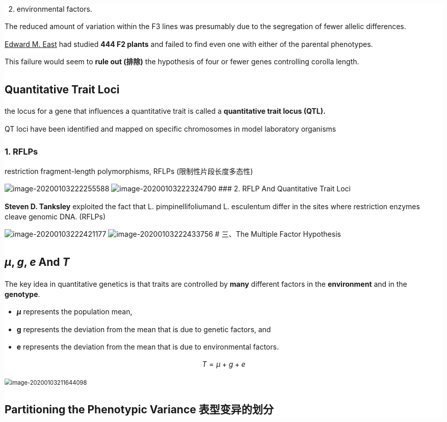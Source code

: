2. environmental factors.

The reduced amount of variation within the F3 lines was presumably due to the segregation of fewer allelic differences.

<u>Edward M. East</u> had studied **444 F2 plants** and failed to find even one with either of the parental phenotypes. 

This failure would seem to **rule out (排除)** the hypothesis of four or fewer genes controlling corolla length.

## Quantitative Trait Loci

the locus for a gene that influences a quantitative trait is called a **quantitative trait locus (QTL).**

QT loci have been identified and mapped on specific chromosomes in model laboratory organisms

### 1. RFLPs

restriction fragment-length polymorphisms, RFLPs (限制性片段长度多态性)

<img src="https://20190531-1259353497.cos.ap-guangzhou.myqcloud.com/image-20200103222255588.png" alt="image-20200103222255588" style="zoom:100%;" />
<img src="https://20190531-1259353497.cos.ap-guangzhou.myqcloud.com/image-20200103222324790.png" alt="image-20200103222324790" style="zoom:100%;" />
### 2. RFLP And Quantitative Trait Loci

**Steven D. Tanksley** exploited the fact that L. pimpinellifoliumand L. esculentum differ in the sites where restriction enzymes cleave genomic DNA. (RFLPs)

<img src="https://20190531-1259353497.cos.ap-guangzhou.myqcloud.com/image-20200103222421177.png" alt="image-20200103222421177" style="zoom:100%;" />
<img src="https://20190531-1259353497.cos.ap-guangzhou.myqcloud.com/image-20200103222433756.png" alt="image-20200103222433756" style="zoom:100%;" />
# 三、The Multiple Factor Hypothesis

## $\mu$, $g$, $e$ And $T$

The key idea in quantitative genetics is that traits are controlled by **many** different factors in the **environment** and in the **genotype**.

+ **$\mu$** represents the population mean, 

+ **g** represents the deviation from the mean that is due to genetic factors, and 

+ **e** represents the deviation from the mean that is due to environmental factors.

$$
T = \mu + g + e
$$

<img src="https://20190531-1259353497.cos.ap-guangzhou.myqcloud.com/image-20200103211644098.png" alt="image-20200103211644098" style="zoom: 80%;" />

## Partitioning the Phenotypic Variance 表型变异的划分
